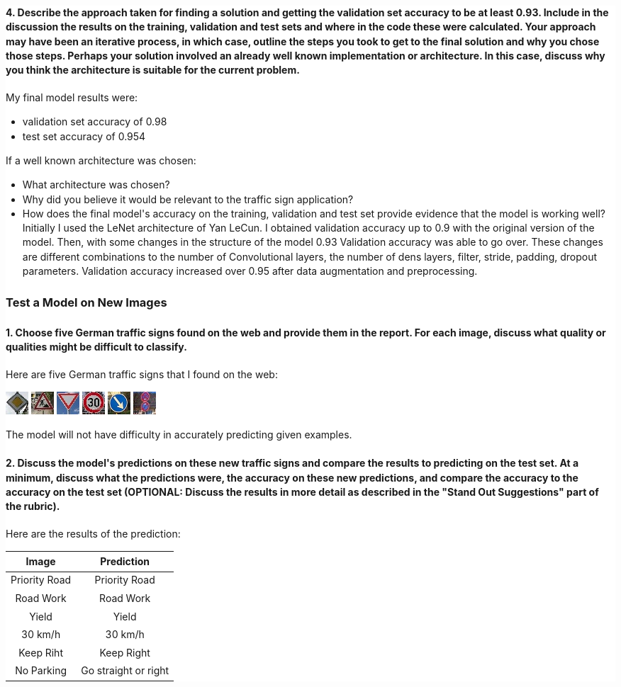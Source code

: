 #### 4. Describe the approach taken for finding a solution and getting the validation set accuracy to be at least 0.93. Include in the discussion the results on the training, validation and test sets and where in the code these were calculated. Your approach may have been an iterative process, in which case, outline the steps you took to get to the final solution and why you chose those steps. Perhaps your solution involved an already well known implementation or architecture. In this case, discuss why you think the architecture is suitable for the current problem.

My final model results were:
* validation set accuracy of 0.98 
* test set accuracy of 0.954

If a well known architecture was chosen:
* What architecture was chosen?
* Why did you believe it would be relevant to the traffic sign application?
* How does the final model's accuracy on the training, validation and test set provide evidence that the model is working well?
Initially I used the LeNet architecture of Yan LeCun. I obtained validation accuracy up to 0.9 with the original version of the model. Then, with some changes in the structure of the model 0.93 Validation accuracy was able to go over. These changes are different combinations to the number of Convolutional layers, the number of dens layers, filter, stride, padding, dropout parameters. Validation accuracy increased over 0.95 after data augmentation and preprocessing.

### Test a Model on New Images

#### 1. Choose five German traffic signs found on the web and provide them in the report. For each image, discuss what quality or qualities might be difficult to classify.

Here are five German traffic signs that I found on the web:

![alt text][image4] ![alt text][image5] ![alt text][image6] 
![alt text][image7] ![alt text][image8] ![alt text][image9]

The model will not have difficulty in accurately predicting given examples. 

#### 2. Discuss the model's predictions on these new traffic signs and compare the results to predicting on the test set. At a minimum, discuss what the predictions were, the accuracy on these new predictions, and compare the accuracy to the accuracy on the test set (OPTIONAL: Discuss the results in more detail as described in the "Stand Out Suggestions" part of the rubric).

Here are the results of the prediction:

| Image			        |     Prediction	        					| 
|:---------------------:|:---------------------------------------------:| 
| Priority Road   		| Priority Road									| 
| Road Work    			| Road Work 									|
| Yield					| Yield											|
| 30 km/h	      		| 30 km/h   					 				|
| Keep Riht 			| Keep Right        							|
| No Parking 			| Go straight or right							|


[//]: # (Image References)
[image1]: ./examples/visualization.jpg "Visualization"
[image2]: ./examples/grayscale.jpg "Grayscaling"
[image3]: ./examples/rotation.jpg "Rotation"
[image4]: ./simple_signs/1.jpg "Traffic Sign 1"
[image5]: ./simple_signs/2.jpg "Traffic Sign 2"
[image6]: ./simple_signs/3.jpg "Traffic Sign 3"
[image7]: ./simple_signs/4.jpg "Traffic Sign 4"
[image8]: ./simple_signs/5.jpg "Traffic Sign 5"
[image9]: ./simple_signs/6.jpg "Traffic Sign 6"
